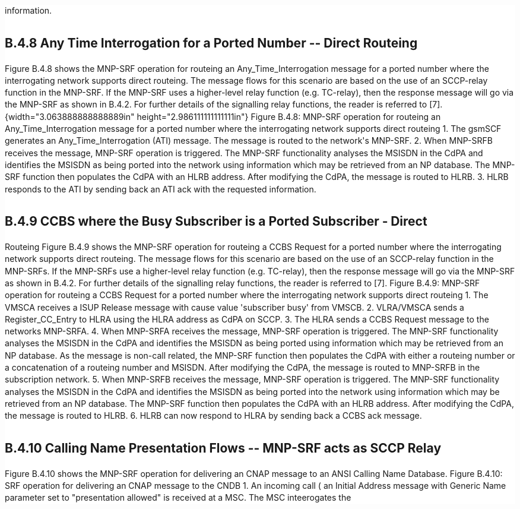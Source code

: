 information.
## B.4.8 Any Time Interrogation for a Ported Number -- Direct Routeing
Figure B.4.8 shows the MNP-SRF operation for routeing an
Any_Time_Interrogation message for a ported number where the interrogating
network supports direct routeing.
The message flows for this scenario are based on the use of an SCCP-relay
function in the MNP-SRF. If the MNP-SRF uses a higher-level relay function
(e.g. TC-relay), then the response message will go via the MNP-SRF as shown in
B.4.2. For further details of the signalling relay functions, the reader is
referred to [7].
{width="3.063888888888889in" height="2.986111111111111in"}
Figure B.4.8: MNP-SRF operation for routeing an Any_Time_Interrogation message
for a ported number where the interrogating network supports direct routeing
1\. The gsmSCF generates an Any_Time_Interrogation (ATI) message. The message
is routed to the network\'s MNP-SRF.
2\. When MNP-SRFB receives the message, MNP-SRF operation is triggered. The
MNP-SRF functionality analyses the MSISDN in the CdPA and identifies the
MSISDN as being ported into the network using information which may be
retrieved from an NP database. The MNP-SRF function then populates the CdPA
with an HLRB address. After modifying the CdPA, the message is routed to HLRB.
3\. HLRB responds to the ATI by sending back an ATI ack with the requested
information.
## B.4.9 CCBS where the Busy Subscriber is a Ported Subscriber ‑ Direct
Routeing
Figure B.4.9 shows the MNP-SRF operation for routeing a CCBS Request for a
ported number where the interrogating network supports direct routeing.
The message flows for this scenario are based on the use of an SCCP-relay
function in the MNP-SRFs. If the MNP-SRFs use a higher-level relay function
(e.g. TC-relay), then the response message will go via the MNP-SRF as shown in
B.4.2. For further details of the signalling relay functions, the reader is
referred to [7].
Figure B.4.9: MNP-SRF operation for routeing a CCBS Request for a ported
number where the interrogating network supports direct routeing
1\. The VMSCA receives a ISUP Release message with cause value \'subscriber
busy\' from VMSCB.
2\. VLRA/VMSCA sends a Register_CC_Entry to HLRA using the HLRA address as
CdPA on SCCP.
3\. The HLRA sends a CCBS Request message to the networks MNP-SRFA.
4\. When MNP-SRFA receives the message, MNP-SRF operation is triggered. The
MNP-SRF functionality analyses the MSISDN in the CdPA and identifies the
MSISDN as being ported using information which may be retrieved from an NP
database. As the message is non-call related, the MNP-SRF function then
populates the CdPA with either a routeing number or a concatenation of a
routeing number and MSISDN. After modifying the CdPA, the message is routed to
MNP-SRFB in the subscription network.
5\. When MNP-SRFB receives the message, MNP-SRF operation is triggered. The
MNP-SRF functionality analyses the MSISDN in the CdPA and identifies the
MSISDN as being ported into the network using information which may be
retrieved from an NP database. The MNP-SRF function then populates the CdPA
with an HLRB address. After modifying the CdPA, the message is routed to HLRB.
6\. HLRB can now respond to HLRA by sending back a CCBS ack message.
## B.4.10 Calling Name Presentation Flows -- MNP-SRF acts as SCCP Relay
Figure B.4.10 shows the MNP-SRF operation for delivering an CNAP message to an
ANSI Calling Name Database.
Figure B.4.10: SRF operation for delivering an CNAP message to the CNDB
1\. An incoming call ( an Initial Address message with Generic Name parameter
set to \"presentation allowed\" is received at a MSC. The MSC inteerogates the